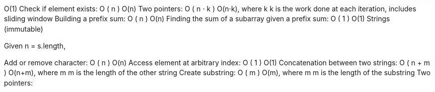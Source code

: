 O(1)
Check if element exists: 
O
(
n
)
O(n)
Two pointers: 
O
(
n
⋅
k
)
O(n⋅k), where 
k
k is the work done at each iteration, includes sliding window
Building a prefix sum: 
O
(
n
)
O(n)
Finding the sum of a subarray given a prefix sum: 
O
(
1
)
O(1)
Strings (immutable)

Given n = s.length,

Add or remove character: 
O
(
n
)
O(n)
Access element at arbitrary index: 
O
(
1
)
O(1)
Concatenation between two strings: 
O
(
n
+
m
)
O(n+m), where 
m
m is the length of the other string
Create substring: 
O
(
m
)
O(m), where 
m
m is the length of the substring
Two pointers: 